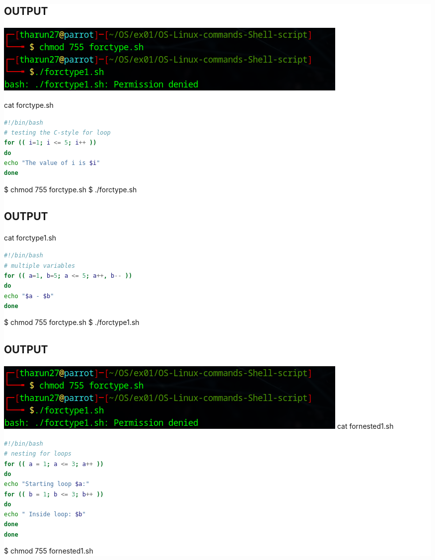 ## OUTPUT
![alt text](<Screenshot 2025-09-23 115204.png>)

cat forctype.sh 
```bash
#!/bin/bash
# testing the C-style for loop
for (( i=1; i <= 5; i++ ))
do
echo "The value of i is $i"
done
````
$ chmod 755 forctype.sh
$ ./forctype.sh 
## OUTPUT

cat forctype1.sh 
```bash
#!/bin/bash
# multiple variables
for (( a=1, b=5; a <= 5; a++, b-- ))
do
echo "$a - $b"
done
```
$ chmod 755 forctype.sh
$ ./forctype1.sh 
## OUTPUT
![alt text](<Screenshot 2025-09-23 115204-1.png>)
cat fornested1.sh 
```bash
#!/bin/bash
# nesting for loops
for (( a = 1; a <= 3; a++ ))
do
echo "Starting loop $a:"
for (( b = 1; b <= 3; b++ ))
do
echo " Inside loop: $b"
done
done
```
$ chmod 755 fornested1.sh
 